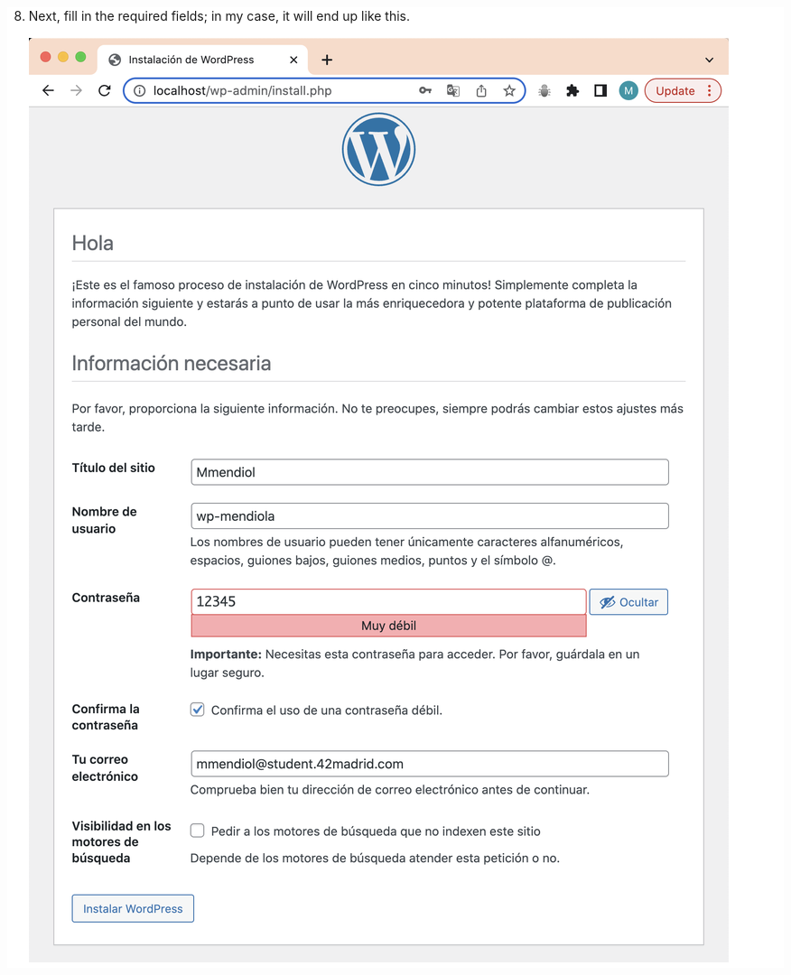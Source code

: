      
    
8. Next, fill in the required fields; in my case, it will end up like this.
    
    ![ ](./Screen_Shot_2023-10-11_at_1.34.47_PM.png)
    